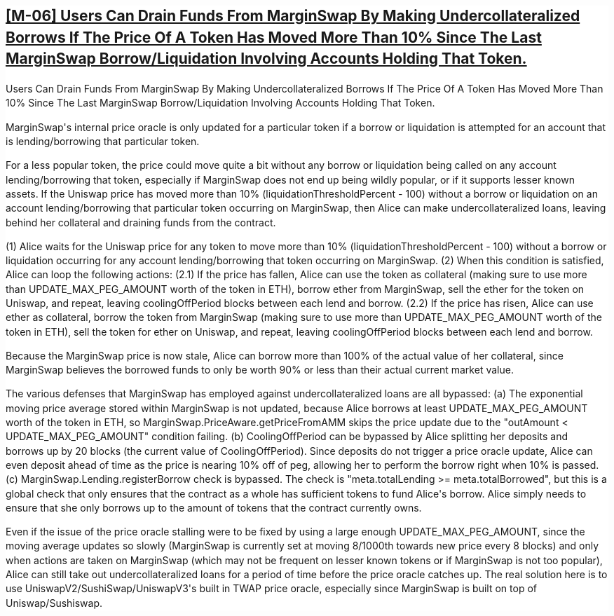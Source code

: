## [[M-06] Users Can Drain Funds From MarginSwap By Making Undercollateralized Borrows If The Price Of A Token Has Moved More Than 10% Since The Last MarginSwap Borrow/Liquidation Involving Accounts Holding That Token.](https://github.com/code-423n4/2021-04-marginswap-findings/issues/67)

Users Can Drain Funds From MarginSwap By Making Undercollateralized Borrows If The Price Of A Token Has Moved More Than 10% Since The Last MarginSwap Borrow/Liquidation Involving Accounts Holding That Token.

MarginSwap's internal price oracle is only updated for a particular token if a borrow or liquidation is attempted for an account that is lending/borrowing that particular token.

For a less popular token, the price could move quite a bit without any borrow or liquidation being called on any account lending/borrowing that token, especially if MarginSwap does not end up being wildly popular, or if it supports lesser known assets.
If the Uniswap price has moved more than 10% (liquidationThresholdPercent - 100) without a borrow or liquidation on an account lending/borrowing that particular token occurring on MarginSwap, then Alice can make undercollateralized loans, leaving behind her collateral and draining funds from the contract.

(1) Alice waits for the Uniswap price for any token to move more than 10% (liquidationThresholdPercent - 100) without a borrow or liquidation occurring for any account lending/borrowing that token occurring on MarginSwap.
(2) When this condition is satisfied, Alice can loop the following actions:
(2.1) If the price has fallen, Alice can use the token as collateral (making sure to use more than UPDATE_MAX_PEG_AMOUNT worth of the token in ETH), borrow ether from MarginSwap, sell the ether for the token on Uniswap, and repeat, leaving coolingOffPeriod blocks between each lend and borrow.
(2.2) If the price has risen, Alice can use ether as collateral, borrow the token from MarginSwap (making sure to use more than UPDATE_MAX_PEG_AMOUNT worth of the token in ETH), sell the token for ether on Uniswap, and repeat, leaving coolingOffPeriod blocks between each lend and borrow.

Because the MarginSwap price is now stale, Alice can borrow more than 100% of the actual value of her collateral, since MarginSwap believes the borrowed funds to only be worth 90% or less than their actual current market value.

The various defenses that MarginSwap has employed against undercollateralized loans are all bypassed:
(a) The exponential moving price average stored within MarginSwap is not updated, because Alice borrows at least UPDATE_MAX_PEG_AMOUNT worth of the token in ETH, so MarginSwap.PriceAware.getPriceFromAMM skips the price update due to the "outAmount < UPDATE_MAX_PEG_AMOUNT" condition failing.
(b) CoolingOffPeriod can be bypassed by Alice splitting her deposits and borrows up by 20 blocks (the current value of CoolingOffPeriod). Since deposits do not trigger a price oracle update, Alice can even deposit ahead of time as the price is nearing 10% off of peg, allowing her to perform the borrow right when 10% is passed.
(c) MarginSwap.Lending.registerBorrow check is bypassed. The check is "meta.totalLending >= meta.totalBorrowed", but this is a global check that only ensures that the contract as a whole has sufficient tokens to fund Alice's borrow. Alice simply needs to ensure that she only borrows up to the amount of tokens that the contract currently owns.

Even if the issue of the price oracle stalling were to be fixed by using a large enough UPDATE_MAX_PEG_AMOUNT, since the moving average updates so slowly (MarginSwap is currently set at moving 8/1000th towards new price every 8 blocks) and only when actions are taken on MarginSwap (which may not be frequent on lesser known tokens or if MarginSwap is not too popular), Alice can still take out undercollateralized loans for a period of time before the price oracle catches up.
The real solution here is to use UniswapV2/SushiSwap/UniswapV3's built in TWAP price oracle, especially since MarginSwap is built on top of Uniswap/Sushiswap.

